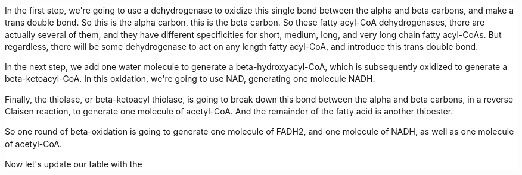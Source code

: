   <span m="571930">In</span> <span m="572200">the</span> <span m="572260">first</span>
  <span m="572480">step,</span> <span m="573260">we're</span> <span m="573350">going</span>
  <span m="573500">to</span> <span m="573560">use</span> <span m="574150">a</span>
  <span m="574340">dehydrogenase</span> <span m="575750">to</span> <span m="577160">oxidize</span>
  <span m="577910">this</span> <span m="578480">single</span> <span m="578870">bond</span>
  <span m="579260">between</span> <span m="579570">the</span> <span m="579680">alpha</span>
  <span m="580050">and</span> <span m="580140">beta</span> <span m="580460">carbons,</span>
  <span m="581450">and</span> <span m="581930">make</span> <span m="582260">a</span>
  <span m="582500">trans</span> <span m="582850">double</span> <span m="583550">bond.</span>
  <span m="584720">So</span> <span m="584810">this</span> <span m="585050">is the</span>
  <span m="585260">alpha</span> <span m="585890">carbon,</span> <span m="586285">this
  is</span> <span m="586680">the</span> <span m="586810">beta</span> <span m="587420">carbon.</span>
  <span m="588410">So</span> <span m="590030">these</span> <span m="590960">fatty</span>
  <span m="591430">acyl-CoA</span> <span m="592130">dehydrogenases,</span> <span m="593690">there</span>
  <span m="593790">are</span> <span m="593870">actually</span> <span m="594170">several</span>
  <span m="594620">of</span> <span m="594740">them,</span> <span m="595180">and</span>
  <span m="595280">they</span> <span m="595370">have</span> <span m="595550">different</span>
  <span m="595820">specificities</span> <span m="596540">for</span> <span m="596870">short,</span>
  <span m="597510">medium,</span> <span m="597990">long,</span> <span m="598280">and</span>
  <span m="598400">very</span> <span m="598730">long</span> <span m="599480">chain</span>
  <span m="600410">fatty</span> <span m="600830">acyl-CoAs.</span> <span m="601730">But</span>
  <span m="602180">regardless,</span> <span m="603650">there</span> <span m="603830">will</span>
  <span m="604010">be</span> <span m="604220">some</span> <span m="604790">dehydrogenase</span>
  <span m="605420">to</span> <span m="605570">act</span> <span m="605870">on</span>
  <span m="606110">any</span> <span m="606800">length</span> <span m="607550">fatty</span>
  <span m="608300">acyl-CoA,</span> <span m="609590">and</span> <span m="609830">introduce</span>
  <span m="610310">this</span> <span m="610580">trans</span> <span m="611210">double</span>
  <span m="611450">bond.</span></p><p><span m="613060">In</span> <span m="613190">the</span>
  <span m="613310">next</span> <span m="613540">step,</span> <span m="614090">we</span>
  <span m="614240">add</span> <span m="614450">one</span> <span m="615290">water</span>
  <span m="615590">molecule</span> <span m="616040">to</span> <span m="616130">generate</span>
  <span m="616550">a</span> <span m="616610">beta-hydroxyacyl-CoA,</span> <span m="619400">which</span>
  <span m="619670">is</span> <span m="619790">subsequently</span> <span m="620450">oxidized</span>
  <span m="622040">to</span> <span m="622160">generate</span> <span m="622640">a</span>
  <span m="622730">beta-ketoacyl-CoA.</span> <span m="624630">In</span> <span m="624750">this</span>
  <span m="624910">oxidation,</span> <span m="625430">we're</span> <span m="625490">going</span>
  <span m="625610">to</span> <span m="625670">use</span> <span m="625850">NAD,</span>
  <span m="627020">generating</span> <span m="627530">one</span> <span m="627710">molecule</span>
  <span m="628070">NADH.</span></p><p><span m="629030">Finally,</span> <span m="630780">the</span>
  <span m="630990">thiolase,</span> <span m="632930">or</span> <span m="633430">beta-ketoacyl</span>
  <span m="633500">thiolase,</span> <span m="635090">is</span> <span m="635180">going</span>
  <span m="635330">to</span> <span m="635420">break</span> <span m="635720">down</span>
  <span m="636650">this</span> <span m="636800">bond</span> <span m="637460">between</span>
  <span m="637940">the alpha</span> <span m="638260">and</span> <span m="638360">beta</span>
  <span m="638630">carbons,</span> <span m="640550">in</span> <span m="640670">a</span>
  <span m="640730">reverse</span> <span m="641240">Claisen</span> <span m="641720">reaction,</span>
  <span m="642500">to</span> <span m="642590">generate</span> <span m="643040">one</span>
  <span m="643220">molecule</span> <span m="643550">of</span> <span m="643720">acetyl-CoA.</span>
  <span m="644570">And</span> <span m="645440">the</span> <span m="645740">remainder</span>
  <span m="646370">of</span> <span m="646520">the</span> <span m="646610">fatty</span>
  <span m="646940">acid</span> <span m="647360">is</span> <span m="647540">another</span>
  <span m="647900">thioester.</span></p><p><span m="650260">So</span> <span m="650770">one</span>
  <span m="651010">round</span> <span m="651430">of</span> <span m="651580">beta-oxidation</span>
  <span m="652870">is</span> <span m="652930">going</span> <span m="653080">to</span>
  <span m="653140">generate</span> <span m="653710">one</span> <span m="653920">molecule</span>
  <span m="654280">of</span> <span m="654665">FADH2,</span> <span m="655520">and</span>
  <span m="655690">one</span> <span m="655900">molecule</span> <span m="656290">of</span>
  <span m="656410">NADH,</span> <span m="657460">as</span> <span m="657610">well</span>
  <span m="658120">as</span> <span m="658240">one</span> <span m="658420">molecule</span>
  <span m="658900">of</span> <span m="659130">acetyl-CoA.</span></p><p><span m="661210">Now</span>
  <span m="661630">let's</span> <span m="661870">update</span> <span m="662530">our</span>
  <span m="663250">table</span> <span m="663960">with</span> <span m="664120">the</span>